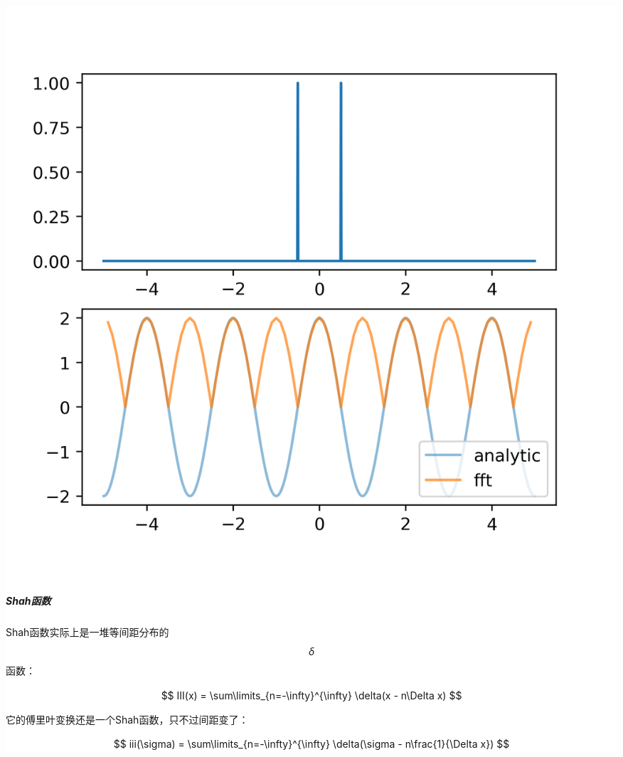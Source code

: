 ![](/img/in-post/post-OASP2/05ddelta.png)

##### Shah函数

Shah函数实际上是一堆等间距分布的$$ \delta $$函数：

$$ III(x) = \sum\limits_{n=-\infty}^{\infty} \delta(x - n\Delta x) $$

它的傅里叶变换还是一个Shah函数，只不过间距变了：

$$ iii(\sigma) = \sum\limits_{n=-\infty}^{\infty} \delta(\sigma - n\frac{1}{\Delta x}) $$

